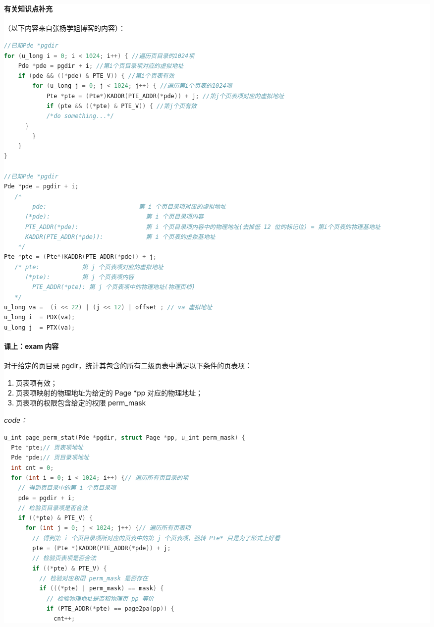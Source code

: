 #### 有关知识点补充

（以下内容来自张杨学姐博客的内容）：

```c
//已知Pde *pgdir
for (u_long i = 0; i < 1024; i++) { //遍历页目录的1024项
	Pde *pde = pgdir + i; //第i个页目录项对应的虚拟地址
	if (pde && ((*pde) & PTE_V)) { //第i个页表有效
		for (u_long j = 0; j < 1024; j++) { //遍历第i个页表的1024项
			Pte *pte = (Pte*)KADDR(PTE_ADDR(*pde)) + j; //第j个页表项对应的虚拟地址
			if (pte && ((*pte) & PTE_V)) { //第j个页有效
			/*do something...*/
      }
		}
	}
}

//已知Pde *pgdir
Pde *pde = pgdir + i; 
   /* 
   		pde:                  		  第 i 个页目录项对应的虚拟地址
      (*pde):                			第 i 个页目录项内容
      PTE_ADDR(*pde):        			第 i 个页目录项内容中的物理地址(去掉低 12 位的标记位) = 第i个页表的物理基地址 
      KADDR(PTE_ADDR(*pde)): 			第 i 个页表的虚拟基地址
	*/
Pte *pte = (Pte*)KADDR(PTE_ADDR(*pde)) + j; 
   /* pte:            第 j 个页表项对应的虚拟地址
      (*pte):         第 j 个页表项内容
   		PTE_ADDR(*pte): 第 j 个页表项中的物理地址(物理页桢)   
   */
u_long va =  (i << 22) | (j << 12) | offset ; // va 虚拟地址
u_long i  = PDX(va);
u_long j  = PTX(va);
```

#### 课上：exam 内容

对于给定的页目录 pgdir，统计其包含的所有二级页表中满足以下条件的页表项：

1. 页表项有效；
2. 页表项映射的物理地址为给定的 Page *pp 对应的物理地址；
3. 页表项的权限包含给定的权限 perm_mask

*code：*

```c
u_int page_perm_stat(Pde *pgdir, struct Page *pp, u_int perm_mask) {
  Pte *pte;// 页表项地址
  Pde *pde;// 页目录项地址
  int cnt = 0;
  for (int i = 0; i < 1024; i++) {// 遍历所有页目录的项
    // 得到页目录中的第 i 个页目录项
    pde = pgdir + i;
    // 检验页目录项是否合法
    if ((*pte) & PTE_V) {
      for (int j = 0; j < 1024; j++) {// 遍历所有页表项
        // 得到第 i 个页目录项所对应的页表中的第 j 个页表项，强转 Pte* 只是为了形式上好看
      	pte = (Pte *)KADDR(PTE_ADDR(*pde)) + j;
        // 检验页表项是否合法
        if ((*pte) & PTE_V) {
          // 检验对应权限 perm_mask 是否存在
          if (((*pte) | perm_mask) == mask) {
            // 检验物理地址是否和物理页 pp 等价
            if (PTE_ADDR(*pte) == page2pa(pp)) {
              cnt++;
```
